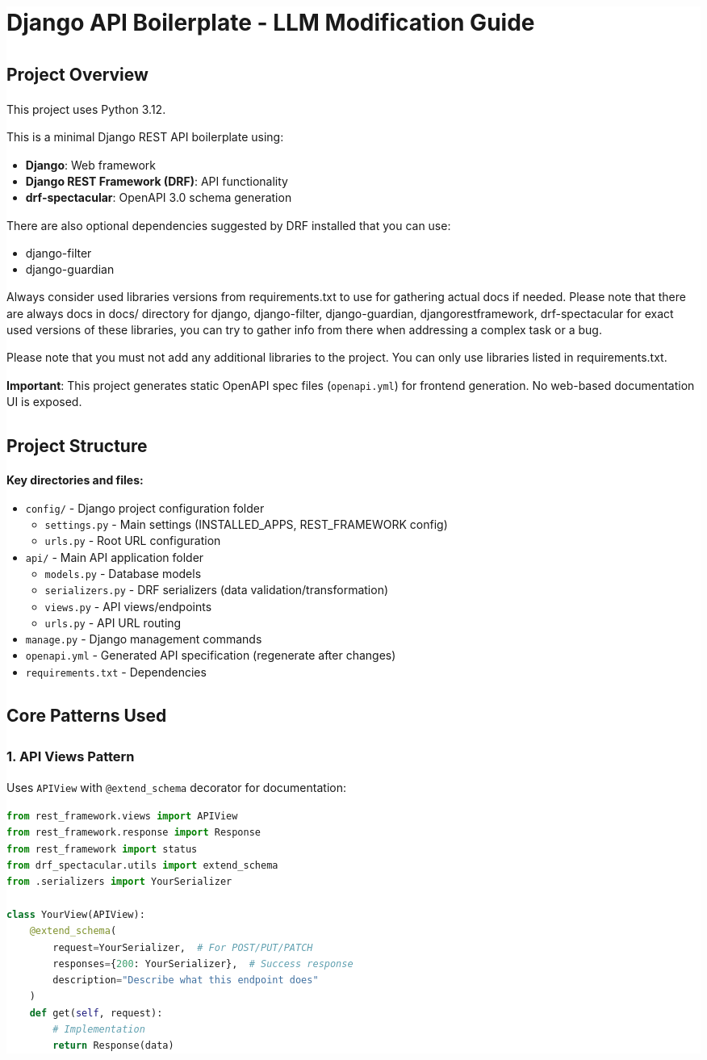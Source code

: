 # Django API Boilerplate - LLM Modification Guide

## Project Overview

This project uses Python 3.12.

This is a minimal Django REST API boilerplate using:
- **Django**: Web framework
- **Django REST Framework (DRF)**: API functionality
- **drf-spectacular**: OpenAPI 3.0 schema generation

There are also optional dependencies suggested by DRF installed that you can use:
- django-filter
- django-guardian

Always consider used libraries versions from requirements.txt to use for gathering actual docs if needed.
Please note that there are always docs in docs/ directory for django, django-filter, django-guardian, djangorestframework, drf-spectacular for exact used versions of these libraries, you can try to gather info from there when addressing a complex task or a bug.

Please note that you must not add any additional libraries to the project. You can only use libraries listed in requirements.txt.

**Important**: This project generates static OpenAPI spec files (`openapi.yml`) for frontend generation. No web-based documentation UI is exposed.

## Project Structure

**Key directories and files:**
- `config/` - Django project configuration folder
  - `settings.py` - Main settings (INSTALLED_APPS, REST_FRAMEWORK config)
  - `urls.py` - Root URL configuration
- `api/` - Main API application folder
  - `models.py` - Database models
  - `serializers.py` - DRF serializers (data validation/transformation)
  - `views.py` - API views/endpoints
  - `urls.py` - API URL routing
- `manage.py` - Django management commands
- `openapi.yml` - Generated API specification (regenerate after changes)
- `requirements.txt` - Dependencies

## Core Patterns Used

### 1. API Views Pattern

Uses `APIView` with `@extend_schema` decorator for documentation:

```python
from rest_framework.views import APIView
from rest_framework.response import Response
from rest_framework import status
from drf_spectacular.utils import extend_schema
from .serializers import YourSerializer

class YourView(APIView):
    @extend_schema(
        request=YourSerializer,  # For POST/PUT/PATCH
        responses={200: YourSerializer},  # Success response
        description="Describe what this endpoint does"
    )
    def get(self, request):
        # Implementation
        return Response(data)
```